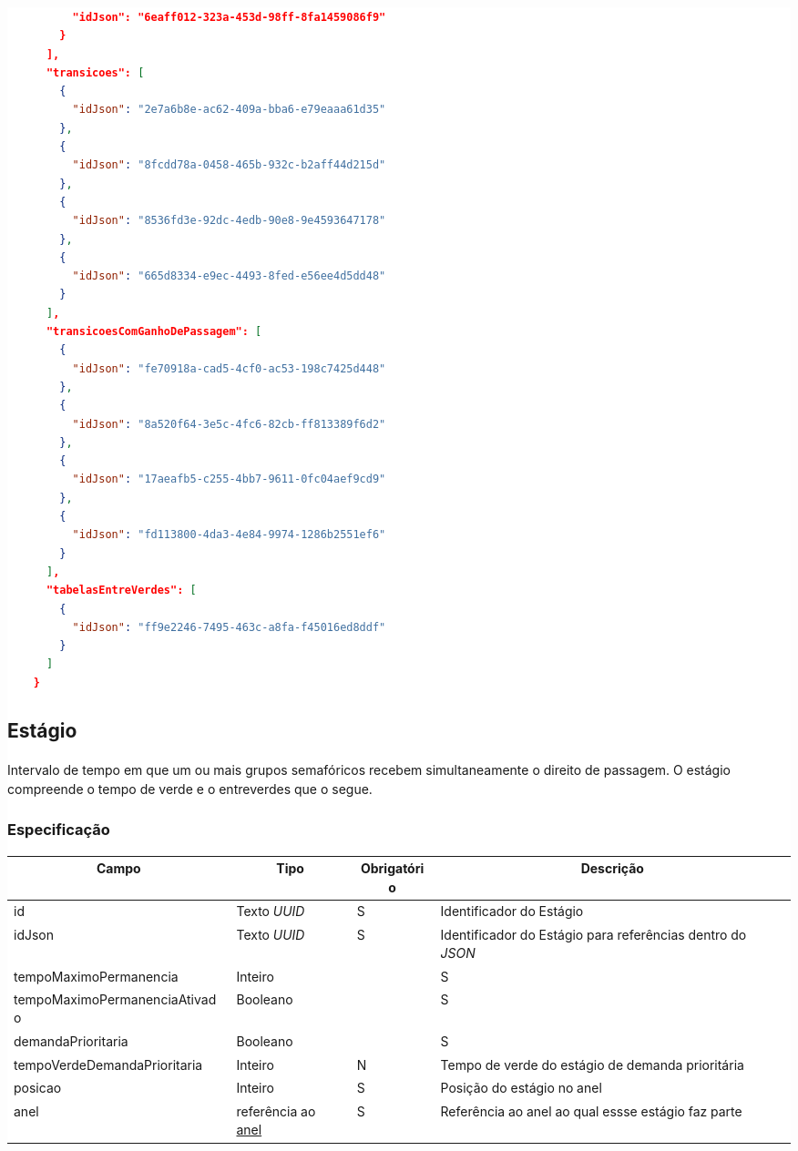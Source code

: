 ```JSON
          "idJson": "6eaff012-323a-453d-98ff-8fa1459086f9"
        }
      ],
      "transicoes": [
        {
          "idJson": "2e7a6b8e-ac62-409a-bba6-e79eaaa61d35"
        },
        {
          "idJson": "8fcdd78a-0458-465b-932c-b2aff44d215d"
        },
        {
          "idJson": "8536fd3e-92dc-4edb-90e8-9e4593647178"
        },
        {
          "idJson": "665d8334-e9ec-4493-8fed-e56ee4d5dd48"
        }
      ],
      "transicoesComGanhoDePassagem": [
        {
          "idJson": "fe70918a-cad5-4cf0-ac53-198c7425d448"
        },
        {
          "idJson": "8a520f64-3e5c-4fc6-82cb-ff813389f6d2"
        },
        {
          "idJson": "17aeafb5-c255-4bb7-9611-0fc04aef9cd9"
        },
        {
          "idJson": "fd113800-4da3-4e84-9974-1286b2551ef6"
        }
      ],
      "tabelasEntreVerdes": [
        {
          "idJson": "ff9e2246-7495-463c-a8fa-f45016ed8ddf"
        }
      ]
    }
```


## Estágio

Intervalo de tempo em que um ou mais grupos semafóricos recebem simultaneamente o direito de passagem. O estágio compreende o tempo de verde e o entreverdes que o segue.


### Especificação

| Campo| Tipo | Obrigatório| Descrição |
| -----|----- | ---------- | --------- |
| id | Texto _UUID_ |S| Identificador do Estágio |
| idJson | Texto _UUID_ |S| Identificador do Estágio para referências dentro do _JSON_ |
| tempoMaximoPermanencia | Inteiro||S| O tempo máximo que o estágio pode ter direito de passagem |
| tempoMaximoPermanenciaAtivado | Booleano||S| Define se o tempo máximo de permanência será monitorado |
| demandaPrioritaria | Booleano||S| Define se o estágio é de demanda prioritária |
| tempoVerdeDemandaPrioritaria | Inteiro | N|Tempo de verde do estágio de demanda prioritária|
| posicao | Inteiro | S|Posição do estágio no anel|
| anel | referência ao [anel](#anel)|S| Referência ao anel ao qual essse estágio faz parte |